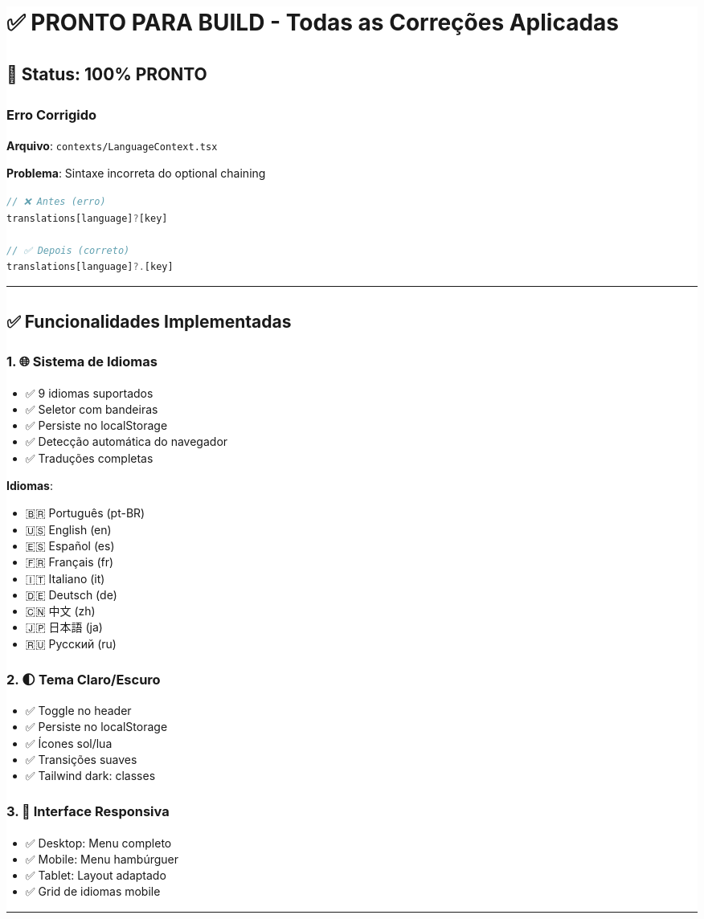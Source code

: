 # ✅ PRONTO PARA BUILD - Todas as Correções Aplicadas

## 🎉 Status: 100% PRONTO

### Erro Corrigido
**Arquivo**: `contexts/LanguageContext.tsx`

**Problema**: Sintaxe incorreta do optional chaining
```typescript
// ❌ Antes (erro)
translations[language]?[key]

// ✅ Depois (correto)
translations[language]?.[key]
```

---

## ✅ Funcionalidades Implementadas

### 1. 🌐 Sistema de Idiomas
- ✅ 9 idiomas suportados
- ✅ Seletor com bandeiras
- ✅ Persiste no localStorage
- ✅ Detecção automática do navegador
- ✅ Traduções completas

**Idiomas**:
- 🇧🇷 Português (pt-BR)
- 🇺🇸 English (en)
- 🇪🇸 Español (es)
- 🇫🇷 Français (fr)
- 🇮🇹 Italiano (it)
- 🇩🇪 Deutsch (de)
- 🇨🇳 中文 (zh)
- 🇯🇵 日本語 (ja)
- 🇷🇺 Русский (ru)

### 2. 🌓 Tema Claro/Escuro
- ✅ Toggle no header
- ✅ Persiste no localStorage
- ✅ Ícones sol/lua
- ✅ Transições suaves
- ✅ Tailwind dark: classes

### 3. 📱 Interface Responsiva
- ✅ Desktop: Menu completo
- ✅ Mobile: Menu hambúrguer
- ✅ Tablet: Layout adaptado
- ✅ Grid de idiomas mobile

---